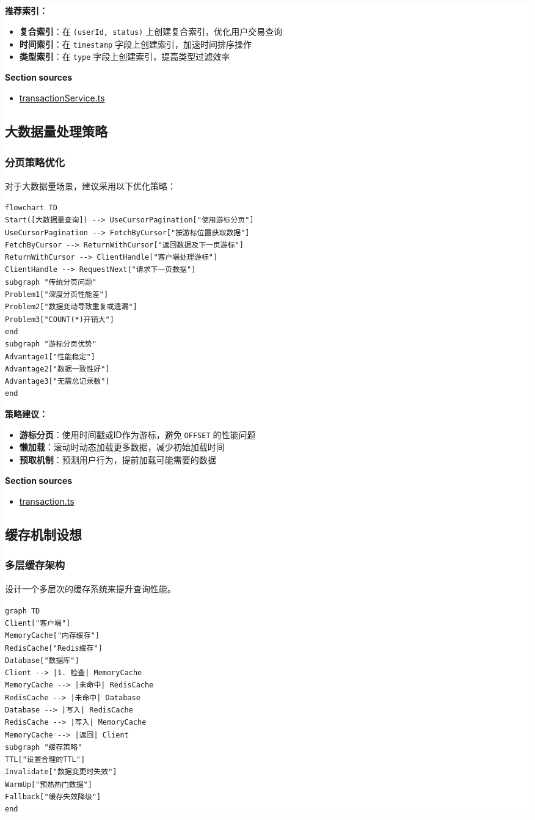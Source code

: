 **推荐索引：**
- **复合索引**：在 `(userId, status)` 上创建复合索引，优化用户交易查询
- **时间索引**：在 `timestamp` 字段上创建索引，加速时间排序操作
- **类型索引**：在 `type` 字段上创建索引，提高类型过滤效率

**Section sources**
- [transactionService.ts](file://src/services/transactionService.ts#L275-L308)

## 大数据量处理策略

### 分页策略优化
对于大数据量场景，建议采用以下优化策略：

```mermaid
flowchart TD
Start([大数据量查询]) --> UseCursorPagination["使用游标分页"]
UseCursorPagination --> FetchByCursor["按游标位置获取数据"]
FetchByCursor --> ReturnWithCursor["返回数据及下一页游标"]
ReturnWithCursor --> ClientHandle["客户端处理游标"]
ClientHandle --> RequestNext["请求下一页数据"]
subgraph "传统分页问题"
Problem1["深度分页性能差"]
Problem2["数据变动导致重复或遗漏"]
Problem3["COUNT(*)开销大"]
end
subgraph "游标分页优势"
Advantage1["性能稳定"]
Advantage2["数据一致性好"]
Advantage3["无需总记录数"]
end
```

**策略建议：**
- **游标分页**：使用时间戳或ID作为游标，避免 `OFFSET` 的性能问题
- **懒加载**：滚动时动态加载更多数据，减少初始加载时间
- **预取机制**：预测用户行为，提前加载可能需要的数据

**Section sources**
- [transaction.ts](file://backend/src/routes/transaction.ts#L137-L184)

## 缓存机制设想

### 多层缓存架构
设计一个多层次的缓存系统来提升查询性能。

```mermaid
graph TD
Client["客户端"]
MemoryCache["内存缓存"]
RedisCache["Redis缓存"]
Database["数据库"]
Client --> |1. 检查| MemoryCache
MemoryCache --> |未命中| RedisCache
RedisCache --> |未命中| Database
Database --> |写入| RedisCache
RedisCache --> |写入| MemoryCache
MemoryCache --> |返回| Client
subgraph "缓存策略"
TTL["设置合理的TTL"]
Invalidate["数据变更时失效"]
WarmUp["预热热门数据"]
Fallback["缓存失效降级"]
end
```
